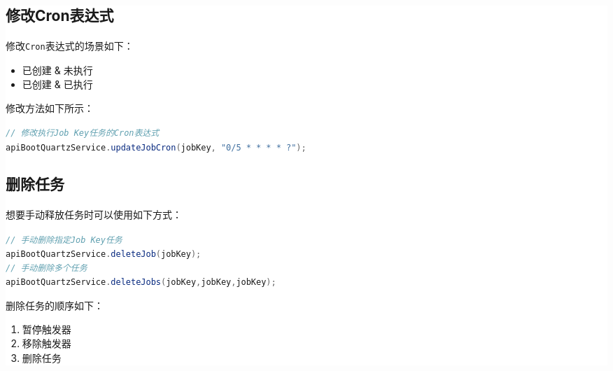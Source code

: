 

## 修改Cron表达式

修改`Cron`表达式的场景如下：

- 已创建 & 未执行
- 已创建 & 已执行

修改方法如下所示：

```java
// 修改执行Job Key任务的Cron表达式
apiBootQuartzService.updateJobCron(jobKey, "0/5 * * * * ?");
```



## 删除任务

想要手动释放任务时可以使用如下方式：

```java
// 手动删除指定Job Key任务
apiBootQuartzService.deleteJob(jobKey);
// 手动删除多个任务
apiBootQuartzService.deleteJobs(jobKey,jobKey,jobKey);
```

删除任务的顺序如下：

1. 暂停触发器
2. 移除触发器
3. 删除任务
